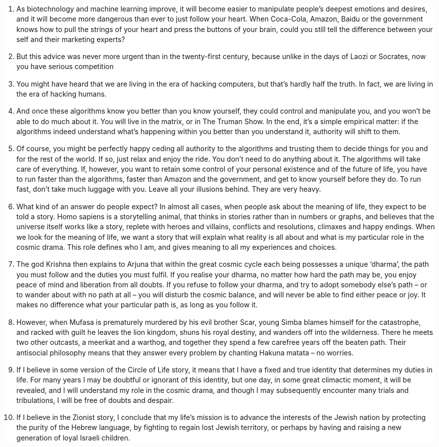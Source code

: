 1. As biotechnology and machine learning improve, it will become easier to manipulate people’s deepest emotions and desires, and it will become more dangerous than ever to just follow your heart. When Coca-Cola, Amazon, Baidu or the government knows how to pull the strings of your heart and press the buttons of your brain, could you still tell the difference between your self and their marketing experts?

1. But this advice was never more urgent than in the twenty-first century, because unlike in the days of Laozi or Socrates, now you have serious competition

1. You might have heard that we are living in the era of hacking computers, but that’s hardly half the truth. In fact, we are living in the era of hacking humans.

1. And once these algorithms know you better than you know yourself, they could control and manipulate you, and you won’t be able to do much about it. You will live in the matrix, or in The Truman Show. In the end, it’s a simple empirical matter: if the algorithms indeed understand what’s happening within you better than you understand it, authority will shift to them.

1. Of course, you might be perfectly happy ceding all authority to the algorithms and trusting them to decide things for you and for the rest of the world. If so, just relax and enjoy the ride. You don’t need to do anything about it. The algorithms will take care of everything. If, however, you want to retain some control of your personal existence and of the future of life, you have to run faster than the algorithms, faster than Amazon and the government, and get to know yourself before they do. To run fast, don’t take much luggage with you. Leave all your illusions behind. They are very heavy.

1. What kind of an answer do people expect? In almost all cases, when people ask about the meaning of life, they expect to be told a story. Homo sapiens is a storytelling animal, that thinks in stories rather than in numbers or graphs, and believes that the universe itself works like a story, replete with heroes and villains, conflicts and resolutions, climaxes and happy endings. When we look for the meaning of life, we want a story that will explain what reality is all about and what is my particular role in the cosmic drama. This role defines who I am, and gives meaning to all my experiences and choices.

1. The god Krishna then explains to Arjuna that within the great cosmic cycle each being possesses a unique ‘dharma’, the path you must follow and the duties you must fulfil. If you realise your dharma, no matter how hard the path may be, you enjoy peace of mind and liberation from all doubts. If you refuse to follow your dharma, and try to adopt somebody else’s path – or to wander about with no path at all – you will disturb the cosmic balance, and will never be able to find either peace or joy. It makes no difference what your particular path is, as long as you follow it.

1. However, when Mufasa is prematurely murdered by his evil brother Scar, young Simba blames himself for the catastrophe, and racked with guilt he leaves the lion kingdom, shuns his royal destiny, and wanders off into the wilderness. There he meets two other outcasts, a meerkat and a warthog, and together they spend a few carefree years off the beaten path. Their antisocial philosophy means that they answer every problem by chanting Hakuna matata – no worries.

1. If I believe in some version of the Circle of Life story, it means that I have a fixed and true identity that determines my duties in life. For many years I may be doubtful or ignorant of this identity, but one day, in some great climactic moment, it will be revealed, and I will understand my role in the cosmic drama, and though I may subsequently encounter many trials and tribulations, I will be free of doubts and despair.

1. If I believe in the Zionist story, I conclude that my life’s mission is to advance the interests of the Jewish nation by protecting the purity of the Hebrew language, by fighting to regain lost Jewish territory, or perhaps by having and raising a new generation of loyal Israeli children.

